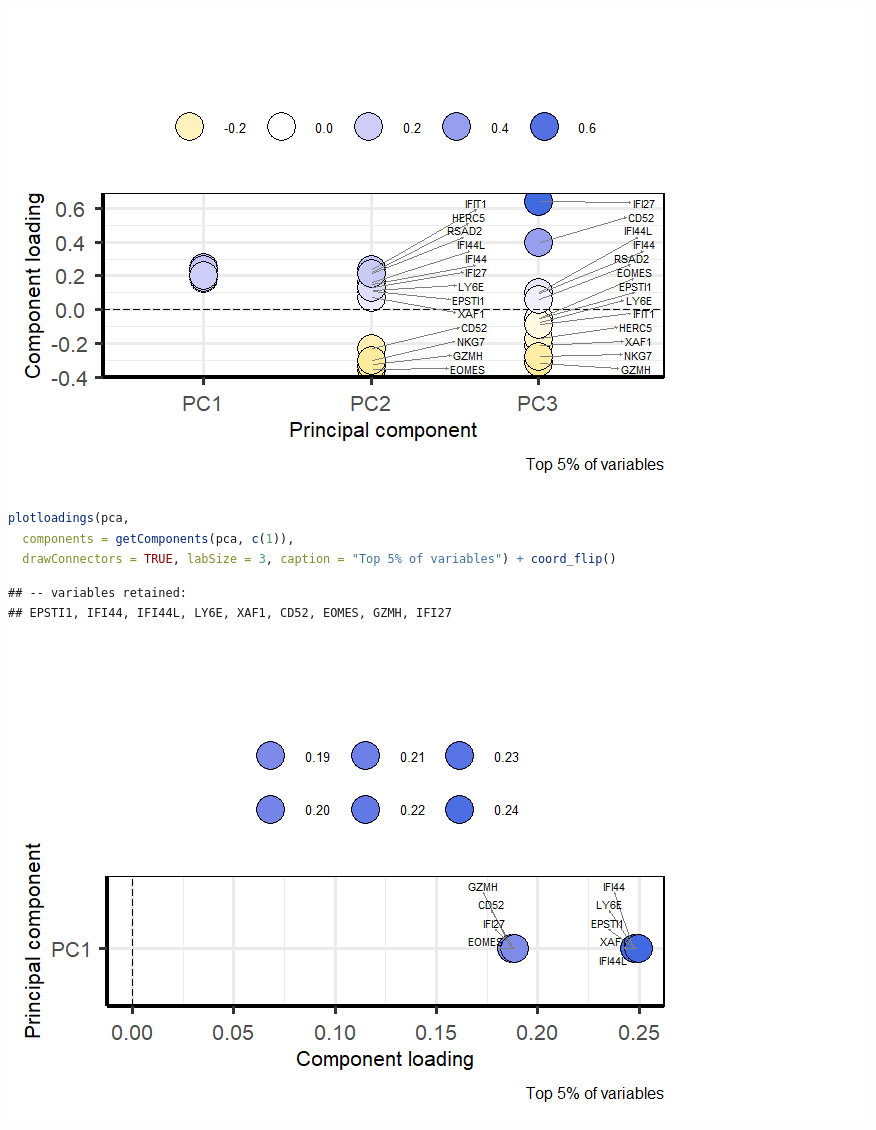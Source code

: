 ![](Analysis_files/figure-gfm/PCA%20for%20genes%20with%20p%20value%20less%20than%20or%20equal%20to%200.05%20and%20a%201%20or%20greater%20fold%20change-5.png)

``` r
plotloadings(pca,
  components = getComponents(pca, c(1)),
  drawConnectors = TRUE, labSize = 3, caption = "Top 5% of variables") + coord_flip()
```

    ## -- variables retained:
    ## EPSTI1, IFI44, IFI44L, LY6E, XAF1, CD52, EOMES, GZMH, IFI27

![](Analysis_files/figure-gfm/PCA%20for%20genes%20with%20p%20value%20less%20than%20or%20equal%20to%200.05%20and%20a%201%20or%20greater%20fold%20change-6.png)
